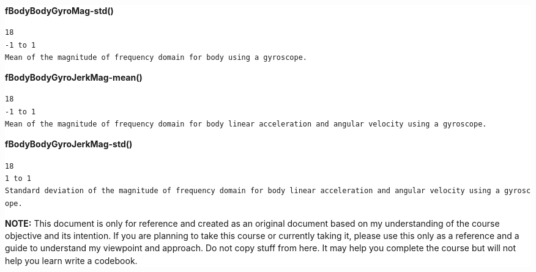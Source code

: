 **fBodyBodyGyroMag-std()**

```
18
-1 to 1
Mean of the magnitude of frequency domain for body using a gyroscope.
```

**fBodyBodyGyroJerkMag-mean()**

```
18
-1 to 1
Mean of the magnitude of frequency domain for body linear acceleration and angular velocity using a gyroscope.
```

**fBodyBodyGyroJerkMag-std()**

```
18
1 to 1
Standard deviation of the magnitude of frequency domain for body linear acceleration and angular velocity using a gyroscope.
```

**NOTE:**
This document is only for reference and created as an original document based on my understanding of the course objective and its intention. If you are planning to take this course or currently taking it, please use this only as a reference and a guide to understand my viewpoint and approach. Do not copy stuff from here. It may help you complete the course but will not help you learn write a codebook.
